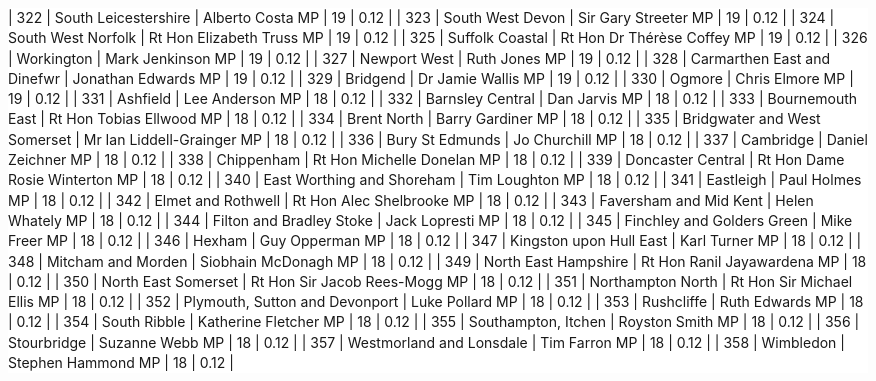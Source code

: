 | 322 | South Leicestershire | Alberto Costa MP | 19 | 0.12 |
| 323 | South West Devon | Sir Gary Streeter MP | 19 | 0.12 |
| 324 | South West Norfolk | Rt Hon Elizabeth Truss MP | 19 | 0.12 |
| 325 | Suffolk Coastal | Rt Hon Dr Thérèse Coffey MP | 19 | 0.12 |
| 326 | Workington | Mark Jenkinson MP | 19 | 0.12 |
| 327 | Newport West | Ruth Jones MP | 19 | 0.12 |
| 328 | Carmarthen East and Dinefwr | Jonathan Edwards MP | 19 | 0.12 |
| 329 | Bridgend | Dr Jamie Wallis MP | 19 | 0.12 |
| 330 | Ogmore | Chris Elmore MP | 19 | 0.12 |
| 331 | Ashfield | Lee Anderson MP | 18 | 0.12 |
| 332 | Barnsley Central | Dan Jarvis MP | 18 | 0.12 |
| 333 | Bournemouth East | Rt Hon Tobias Ellwood MP | 18 | 0.12 |
| 334 | Brent North | Barry Gardiner MP | 18 | 0.12 |
| 335 | Bridgwater and West Somerset | Mr Ian Liddell-Grainger MP | 18 | 0.12 |
| 336 | Bury St Edmunds | Jo Churchill MP | 18 | 0.12 |
| 337 | Cambridge | Daniel Zeichner MP | 18 | 0.12 |
| 338 | Chippenham | Rt Hon Michelle Donelan MP | 18 | 0.12 |
| 339 | Doncaster Central | Rt Hon Dame Rosie Winterton MP | 18 | 0.12 |
| 340 | East Worthing and Shoreham | Tim Loughton MP | 18 | 0.12 |
| 341 | Eastleigh | Paul Holmes MP | 18 | 0.12 |
| 342 | Elmet and Rothwell | Rt Hon Alec Shelbrooke MP | 18 | 0.12 |
| 343 | Faversham and Mid Kent | Helen Whately MP | 18 | 0.12 |
| 344 | Filton and Bradley Stoke | Jack Lopresti MP | 18 | 0.12 |
| 345 | Finchley and Golders Green | Mike Freer MP | 18 | 0.12 |
| 346 | Hexham | Guy Opperman MP | 18 | 0.12 |
| 347 | Kingston upon Hull East | Karl Turner MP | 18 | 0.12 |
| 348 | Mitcham and Morden | Siobhain McDonagh MP | 18 | 0.12 |
| 349 | North East Hampshire | Rt Hon Ranil Jayawardena MP | 18 | 0.12 |
| 350 | North East Somerset | Rt Hon Sir Jacob Rees-Mogg MP | 18 | 0.12 |
| 351 | Northampton North | Rt Hon Sir Michael  Ellis MP | 18 | 0.12 |
| 352 | Plymouth, Sutton and Devonport | Luke Pollard MP | 18 | 0.12 |
| 353 | Rushcliffe | Ruth Edwards MP | 18 | 0.12 |
| 354 | South Ribble | Katherine Fletcher MP | 18 | 0.12 |
| 355 | Southampton, Itchen | Royston Smith MP | 18 | 0.12 |
| 356 | Stourbridge | Suzanne Webb MP | 18 | 0.12 |
| 357 | Westmorland and Lonsdale | Tim Farron MP | 18 | 0.12 |
| 358 | Wimbledon | Stephen Hammond MP | 18 | 0.12 |